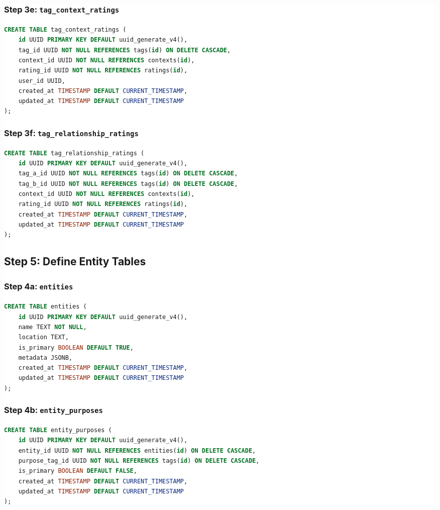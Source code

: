 ### Step 3e: `tag_context_ratings`

```sql
CREATE TABLE tag_context_ratings (
    id UUID PRIMARY KEY DEFAULT uuid_generate_v4(),
    tag_id UUID NOT NULL REFERENCES tags(id) ON DELETE CASCADE,
    context_id UUID NOT NULL REFERENCES contexts(id),
    rating_id UUID NOT NULL REFERENCES ratings(id),
    user_id UUID,
    created_at TIMESTAMP DEFAULT CURRENT_TIMESTAMP,
    updated_at TIMESTAMP DEFAULT CURRENT_TIMESTAMP
);
```

### Step 3f: `tag_relationship_ratings`

```sql
CREATE TABLE tag_relationship_ratings (
    id UUID PRIMARY KEY DEFAULT uuid_generate_v4(),
    tag_a_id UUID NOT NULL REFERENCES tags(id) ON DELETE CASCADE,
    tag_b_id UUID NOT NULL REFERENCES tags(id) ON DELETE CASCADE,
    context_id UUID NOT NULL REFERENCES contexts(id),
    rating_id UUID NOT NULL REFERENCES ratings(id),
    created_at TIMESTAMP DEFAULT CURRENT_TIMESTAMP,
    updated_at TIMESTAMP DEFAULT CURRENT_TIMESTAMP
);
```

## Step 5: Define Entity Tables

### Step 4a: `entities`

```sql
CREATE TABLE entities (
    id UUID PRIMARY KEY DEFAULT uuid_generate_v4(),
    name TEXT NOT NULL,
    location TEXT,
    is_primary BOOLEAN DEFAULT TRUE,
    metadata JSONB,
    created_at TIMESTAMP DEFAULT CURRENT_TIMESTAMP,
    updated_at TIMESTAMP DEFAULT CURRENT_TIMESTAMP
);
```

### Step 4b: `entity_purposes`

```sql
CREATE TABLE entity_purposes (
    id UUID PRIMARY KEY DEFAULT uuid_generate_v4(),
    entity_id UUID NOT NULL REFERENCES entities(id) ON DELETE CASCADE,
    purpose_tag_id UUID NOT NULL REFERENCES tags(id) ON DELETE CASCADE,
    is_primary BOOLEAN DEFAULT FALSE,
    created_at TIMESTAMP DEFAULT CURRENT_TIMESTAMP,
    updated_at TIMESTAMP DEFAULT CURRENT_TIMESTAMP
);
```
